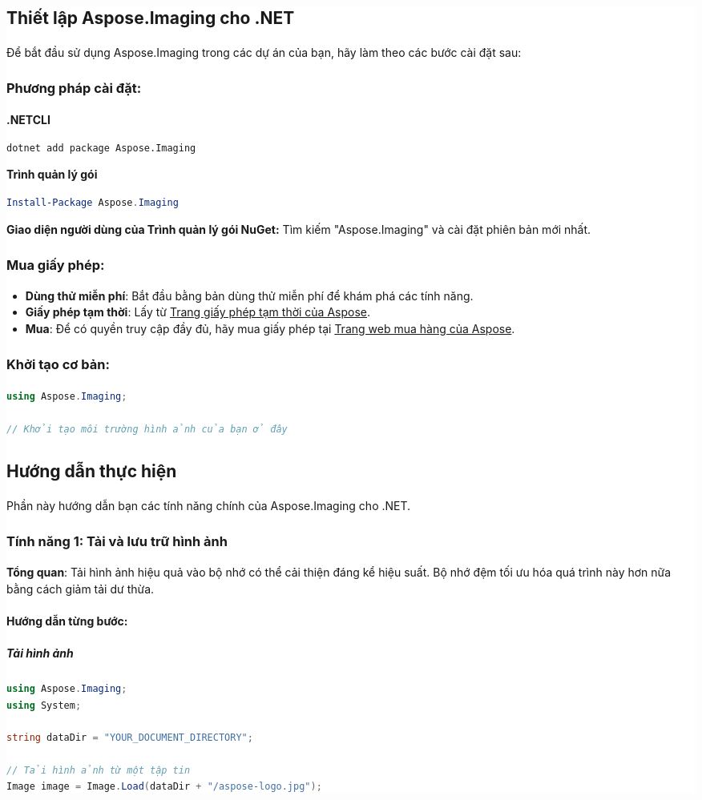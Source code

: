 ## Thiết lập Aspose.Imaging cho .NET

Để bắt đầu sử dụng Aspose.Imaging trong các dự án của bạn, hãy làm theo các bước cài đặt sau:

### Phương pháp cài đặt:

**.NETCLI**
```bash
dotnet add package Aspose.Imaging
```

**Trình quản lý gói**
```powershell
Install-Package Aspose.Imaging
```

**Giao diện người dùng của Trình quản lý gói NuGet:**
Tìm kiếm "Aspose.Imaging" và cài đặt phiên bản mới nhất.

### Mua giấy phép:
- **Dùng thử miễn phí**: Bắt đầu bằng bản dùng thử miễn phí để khám phá các tính năng.
- **Giấy phép tạm thời**: Lấy từ [Trang giấy phép tạm thời của Aspose](https://purchase.aspose.com/temporary-license/).
- **Mua**: Để có quyền truy cập đầy đủ, hãy mua giấy phép tại [Trang web mua hàng của Aspose](https://purchase.aspose.com/buy).

### Khởi tạo cơ bản:
```csharp
using Aspose.Imaging;

// Khởi tạo môi trường hình ảnh của bạn ở đây
```

## Hướng dẫn thực hiện

Phần này hướng dẫn bạn các tính năng chính của Aspose.Imaging cho .NET.

### Tính năng 1: Tải và lưu trữ hình ảnh

**Tổng quan**: Tải hình ảnh hiệu quả vào bộ nhớ có thể cải thiện đáng kể hiệu suất. Bộ nhớ đệm tối ưu hóa quá trình này hơn nữa bằng cách giảm tải dư thừa.

#### Hướng dẫn từng bước:

##### Tải hình ảnh
```csharp
using Aspose.Imaging;
using System;

string dataDir = "YOUR_DOCUMENT_DIRECTORY";

// Tải hình ảnh từ một tập tin
Image image = Image.Load(dataDir + "/aspose-logo.jpg");
```
